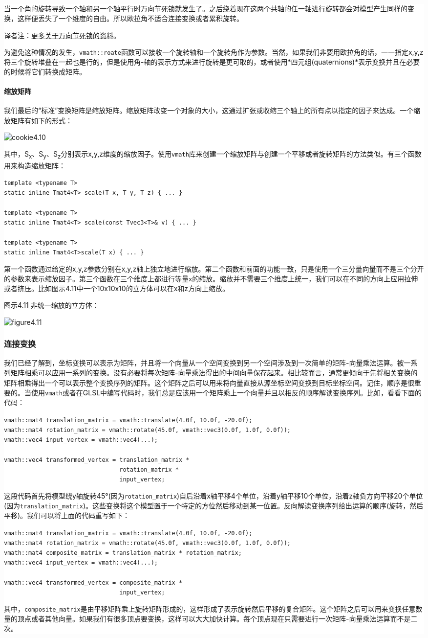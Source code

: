 当一个角的旋转导致一个轴和另一个轴平行时万向节死锁就发生了。之后绕着现在这两个共轴的任一轴进行旋转都会对模型产生同样的变换，这样便丢失了一个维度的自由。所以欧拉角不适合连接变换或者累积旋转。

译者注：[更多关于万向节死锁的资料](http://www.cnblogs.com/soroman/archive/2008/03/24/1118996.html)。

为避免这种情况的发生，`vmath::roate`函数可以接收一个旋转轴和一个旋转角作为参数。当然，如果我们非要用欧拉角的话，一一指定x,y,z将三个旋转堆叠在一起也是行的，但是使用角-轴的表示方式来进行旋转是更可取的，或者使用*四元组(quaternions)*表示变换并且在必要的时候将它们转换成矩阵。

#### 缩放矩阵
我们最后的“标准”变换矩阵是缩放矩阵。缩放矩阵改变一个对象的大小，这通过扩张或收缩三个轴上的所有点以指定的因子来达成。一个缩放矩阵有如下的形式：

![cookie4.10](https://raw.githubusercontent.com/shawhen/OpenGLSuperBible7th-ZHCN/master/%E7%AC%AC%E4%B8%80%E9%83%A8%E5%88%86-%E5%9F%BA%E7%A1%80%E7%9F%A5%E8%AF%86/figures/cookie4.10.png)

其中，S<sub>x</sub>、S<sub>y</sub>、S<sub>z</sub>分别表示x,y,z维度的缩放因子。使用`vmath`库来创建一个缩放矩阵与创建一个平移或者旋转矩阵的方法类似。有三个函数用来构造缩放矩阵：

    template <typename T>
    static inline Tmat4<T> scale(T x, T y, T z) { ... }
    
    template <typename T>
    static inline Tmat4<T> scale(const Tvec3<T>& v) { ... }
    
    template <typename T>
    static inline Tmat4<T>scale(T x) { ... }
    
第一个函数通过给定的x,y,z参数分别在x,y,z轴上独立地进行缩放。第二个函数和前面的功能一致，只是使用一个三分量向量而不是三个分开的参数来表示缩放因子。第三个函数在三个维度上都进行等量`x`的缩放。缩放并不需要三个维度上统一，我们可以在不同的方向上应用拉伸或者挤压。比如图示4.11中一个10x10x10的立方体可以在x和z方向上缩放。

图示4.11 非统一缩放的立方体：

![figure4.11](https://raw.githubusercontent.com/shawhen/OpenGLSuperBible7th-ZHCN/master/%E7%AC%AC%E4%B8%80%E9%83%A8%E5%88%86-%E5%9F%BA%E7%A1%80%E7%9F%A5%E8%AF%86/figures/figure4.11.png)

### 连接变换
我们已经了解到，坐标变换可以表示为矩阵，并且将一个向量从一个空间变换到另一个空间涉及到一次简单的矩阵-向量乘法运算。被一系列矩阵相乘可以应用一系列的变换。没有必要将每次矩阵-向量乘法得出的中间向量保存起来。相比较而言，通常更倾向于先将相关变换的矩阵相乘得出一个可以表示整个变换序列的矩阵。这个矩阵之后可以用来将向量直接从源坐标空间变换到目标坐标空间。记住，顺序是很重要的。当使用`vmath`或者在GLSL中编写代码时，我们总是应该用一个矩阵乘上一个向量并且以相反的顺序解读变换序列。比如，看看下面的代码：

    vmath::mat4 translation_matrix = vmath::translate(4.0f, 10.0f, -20.0f);
    vmath::mat4 rotation_matrix = vmath::rotate(45.0f, vmath::vec3(0.0f, 1.0f, 0.0f));
    vmath::vec4 input_vertex = vmath::vec4(...);
    
    vmath::vec4 transformed_vertex = translation_matrix * 
                                     rotation_matrix *
                                     input_vertex;
                                     
这段代码首先将模型绕y轴旋转45°(因为`rotation_matrix`)自后沿着x轴平移4个单位，沿着y轴平移10个单位，沿着z轴负方向平移20个单位(因为`translation_matrix`)。这些变换将这个模型置于一个特定的方位然后移动到某一位置。反向解读变换序列给出运算的顺序(旋转，然后平移)。我们可以将上面的代码重写如下：

    vmath::mat4 translation_matrix = vmath::translate(4.0f, 10.0f, -20.0f);
    vmath::mat4 rotation_matrix = vmath::rotate(45.0f, vmath::vec3(0.0f, 1.0f, 0.0f));
    vmath::mat4 composite_matrix = translation_matrix * rotation_matrix;
    vmath::vec4 input_vertex = vmath::vec4(...);
    
    vmath::vec4 transformed_vertex = composite_matrix *
                                     input_vertex;
                                     
其中，`composite_matrix`是由平移矩阵乘上旋转矩阵形成的，这样形成了表示旋转然后平移的复合矩阵。这个矩阵之后可以用来变换任意数量的顶点或者其他向量。如果我们有很多顶点要变换，这样可以大大加快计算。每个顶点现在只需要进行一次矩阵-向量乘法运算而不是二次。
